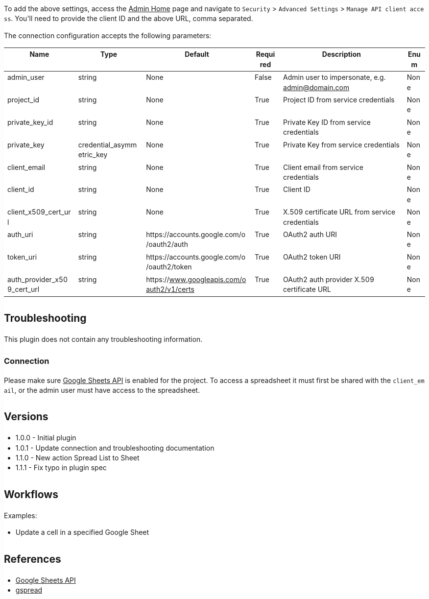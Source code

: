To add the above settings, access the [Admin Home](https://admin.google.com/AdminHome) page and navigate to `Security` > `Advanced Settings` > `Manage API client access`.
You'll need to provide the client ID and the above URL, comma separated.

The connection configuration accepts the following parameters:

|Name|Type|Default|Required|Description|Enum|
|----|----|-------|--------|-----------|----|
|admin_user|string|None|False|Admin user to impersonate, e.g. admin@domain.com|None|
|project_id|string|None|True|Project ID from service credentials|None|
|private_key_id|string|None|True|Private Key ID from service credentials|None|
|private_key|credential_asymmetric_key|None|True|Private Key from service credentials|None|
|client_email|string|None|True|Client email from service credentials|None|
|client_id|string|None|True|Client ID|None|
|client_x509_cert_url|string|None|True|X.509 certificate URL from service credentials|None|
|auth_uri|string|https\://accounts.google.com/o/oauth2/auth|True|OAuth2 auth URI|None|
|token_uri|string|https\://accounts.google.com/o/oauth2/token|True|OAuth2 token URI|None|
|auth_provider_x509_cert_url|string|https\://www.googleapis.com/oauth2/v1/certs|True|OAuth2 auth provider X.509 certificate URL|None|

## Troubleshooting

This plugin does not contain any troubleshooting information.

### Connection

Please make sure [Google Sheets API](https://console.developers.google.com/apis/library/sheets.googleapis.com) is enabled for the project.
To access a spreadsheet it must first be shared with the `client_email`, or the admin user must have access to the spreadsheet.

## Versions

* 1.0.0 - Initial plugin
* 1.0.1 - Update connection and troubleshooting documentation
* 1.1.0 - New action Spread List to Sheet
* 1.1.1 - Fix typo in plugin spec

## Workflows

Examples:

* Update a cell in a specified Google Sheet

## References

* [Google Sheets API](https://developers.google.com/sheets/api/)
* [gspread](https://github.com/burnash/gspread)
